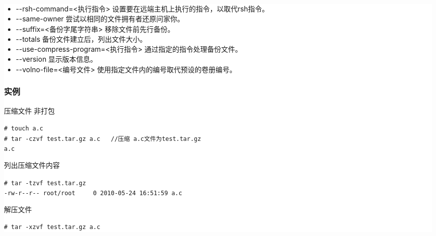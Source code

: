 - --rsh-command=<执行指令> 设置要在远端主机上执行的指令，以取代rsh指令。
- --same-owner 尝试以相同的文件拥有者还原问家你。
- --suffix=<备份字尾字符串> 移除文件前先行备份。
- --totals 备份文件建立后，列出文件大小。
- --use-compress-program=<执行指令> 通过指定的指令处理备份文件。
- --version 显示版本信息。
- --volno-file=<编号文件> 使用指定文件内的编号取代预设的卷册编号。

### 实例

压缩文件 非打包

```
# touch a.c       
# tar -czvf test.tar.gz a.c   //压缩 a.c文件为test.tar.gz
a.c
```

列出压缩文件内容

```
# tar -tzvf test.tar.gz 
-rw-r--r-- root/root     0 2010-05-24 16:51:59 a.c
```

解压文件

```
# tar -xzvf test.tar.gz a.c
```

